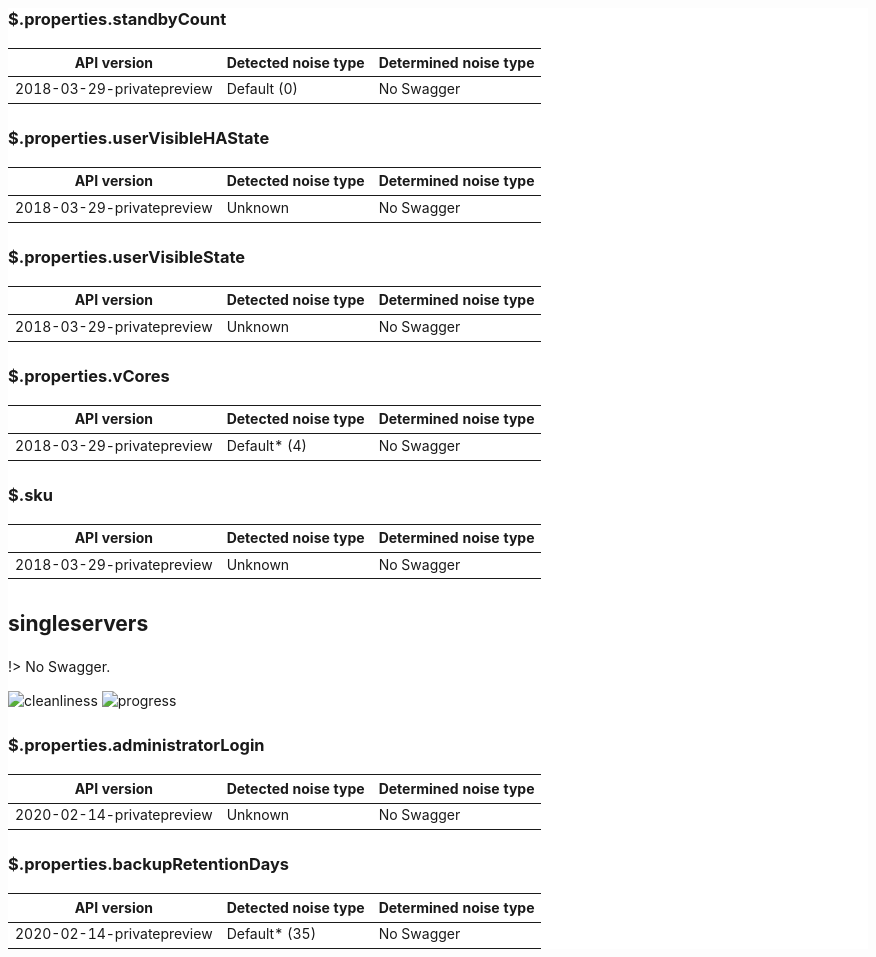 ### \$.properties.standbyCount

| API version               | Detected noise type | Determined noise type |
| ------------------------- | ------------------- | --------------------- |
| 2018-03-29-privatepreview | Default (0)         | No Swagger            |

### \$.properties.userVisibleHAState

| API version               | Detected noise type | Determined noise type |
| ------------------------- | ------------------- | --------------------- |
| 2018-03-29-privatepreview | Unknown             | No Swagger            |

### \$.properties.userVisibleState

| API version               | Detected noise type | Determined noise type |
| ------------------------- | ------------------- | --------------------- |
| 2018-03-29-privatepreview | Unknown             | No Swagger            |

### \$.properties.vCores

| API version               | Detected noise type | Determined noise type |
| ------------------------- | ------------------- | --------------------- |
| 2018-03-29-privatepreview | Default* (4)        | No Swagger            |

### \$.sku

| API version               | Detected noise type | Determined noise type |
| ------------------------- | ------------------- | --------------------- |
| 2018-03-29-privatepreview | Unknown             | No Swagger            |

## singleservers

!> No Swagger.

![cleanliness](https://img.shields.io/badge/cleanliness-unknown-blue) ![progress](https://img.shields.io/badge/progress-0.00%25%20(0%20/%2016)-red)

### \$.properties.administratorLogin

| API version               | Detected noise type | Determined noise type |
| ------------------------- | ------------------- | --------------------- |
| 2020-02-14-privatepreview | Unknown             | No Swagger            |

### \$.properties.backupRetentionDays

| API version               | Detected noise type | Determined noise type |
| ------------------------- | ------------------- | --------------------- |
| 2020-02-14-privatepreview | Default* (35)       | No Swagger            |
